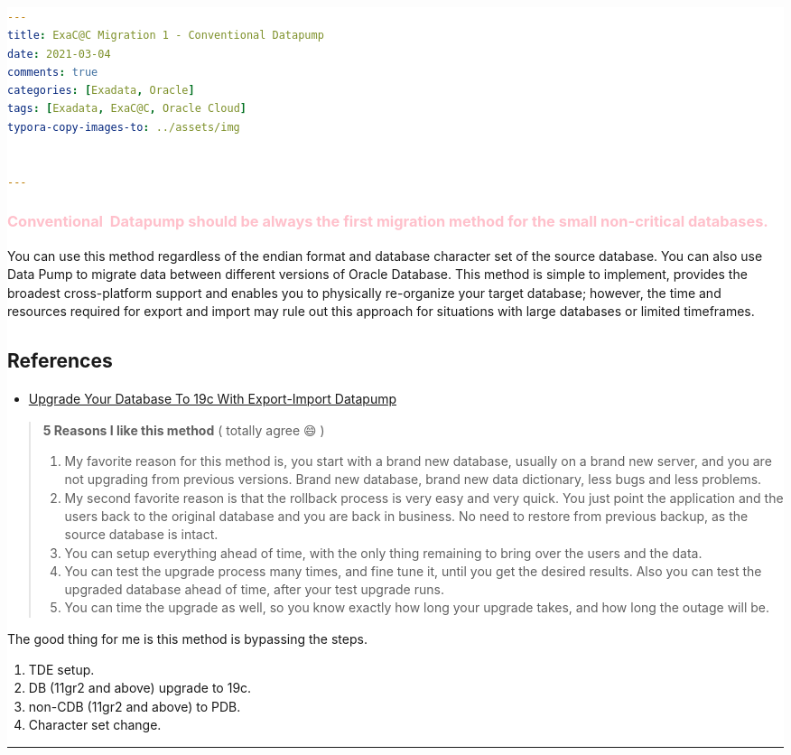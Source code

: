 ```yaml
---
title: ExaC@C Migration 1 - Conventional Datapump
date: 2021-03-04
comments: true
categories: [Exadata, Oracle]
tags: [Exadata, ExaC@C, Oracle Cloud]
typora-copy-images-to: ../assets/img


---
```


### <font color=pink>Conventional  Datapump should be always the first migration method for the small non-critical databases. </font>

You can use this method regardless of the endian format and database character set of the source database. You can also use Data Pump to migrate data between different versions of Oracle Database. This method is simple to implement, provides the broadest cross-platform support and enables you to physically re-organize your target database; however, the time and resources required for export and import may rule out this approach for situations with large databases or limited timeframes.



## References

- [Upgrade Your Database To 19c With Export-Import Datapump](http://dbaparadise.com/2020/08/upgrade-your-database-to-19c-with-export-import-datapump/)

>**5 Reasons I like this method** ( totally agree :smile: )
>
>1. My favorite reason for this method is, you start with a brand new database, usually on a brand new server, and you are not upgrading from previous versions. Brand new database, brand new data dictionary, less bugs and less problems.
>2. My second favorite reason is that the rollback process is very easy and very quick. You just point the application and the users back to the original database and you are back in business. No need to restore from previous backup, as the source database is intact.
>3. You can setup everything ahead of time, with the only thing remaining to bring over the users and the data.
>4. You can test the upgrade process many times, and fine tune it, until you get the desired results. Also you can test the upgraded database ahead of time, after your test upgrade runs.
>5. You can time the upgrade as well, so you know exactly how long your upgrade takes, and how long the outage will be.

The good thing for me is this method is bypassing the steps.

1. TDE setup. 
2. DB (11gr2 and above) upgrade to 19c. 
3. non-CDB (11gr2 and above) to PDB.
4. Character set change. 

---
